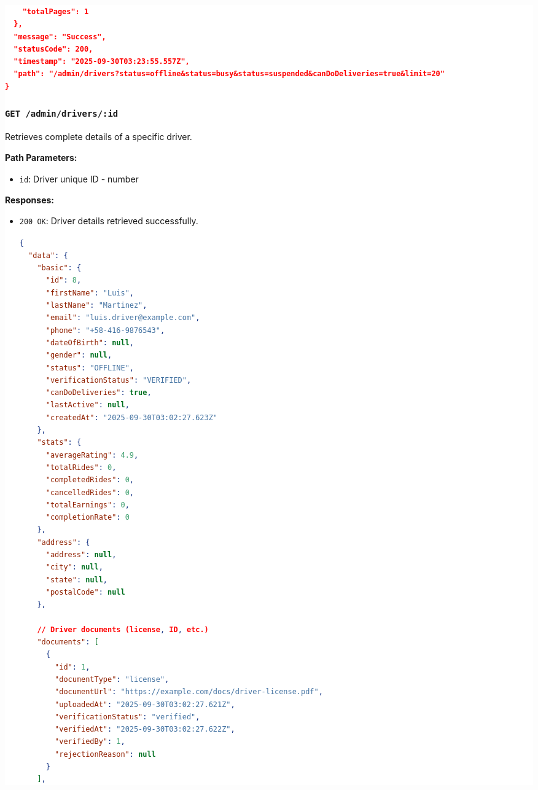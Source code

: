   ```json
      "totalPages": 1
    },
    "message": "Success",
    "statusCode": 200,
    "timestamp": "2025-09-30T03:23:55.557Z",
    "path": "/admin/drivers?status=offline&status=busy&status=suspended&canDoDeliveries=true&limit=20"
  }
  ```

### `GET /admin/drivers/:id`

Retrieves complete details of a specific driver.

**Path Parameters:**
- `id`: Driver unique ID - number

**Responses:**
- `200 OK`: Driver details retrieved successfully.
  ```json
  {
    "data": {
      "basic": {
        "id": 8,
        "firstName": "Luis",
        "lastName": "Martinez",
        "email": "luis.driver@example.com",
        "phone": "+58-416-9876543",
        "dateOfBirth": null,
        "gender": null,
        "status": "OFFLINE",
        "verificationStatus": "VERIFIED",
        "canDoDeliveries": true,
        "lastActive": null,
        "createdAt": "2025-09-30T03:02:27.623Z"
      },
      "stats": {
        "averageRating": 4.9,
        "totalRides": 0,
        "completedRides": 0,
        "cancelledRides": 0,
        "totalEarnings": 0,
        "completionRate": 0
      },
      "address": {
        "address": null,
        "city": null,
        "state": null,
        "postalCode": null
      },

      // Driver documents (license, ID, etc.)
      "documents": [
        {
          "id": 1,
          "documentType": "license",
          "documentUrl": "https://example.com/docs/driver-license.pdf",
          "uploadedAt": "2025-09-30T03:02:27.621Z",
          "verificationStatus": "verified",
          "verifiedAt": "2025-09-30T03:02:27.622Z",
          "verifiedBy": 1,
          "rejectionReason": null
        }
      ],
  ```